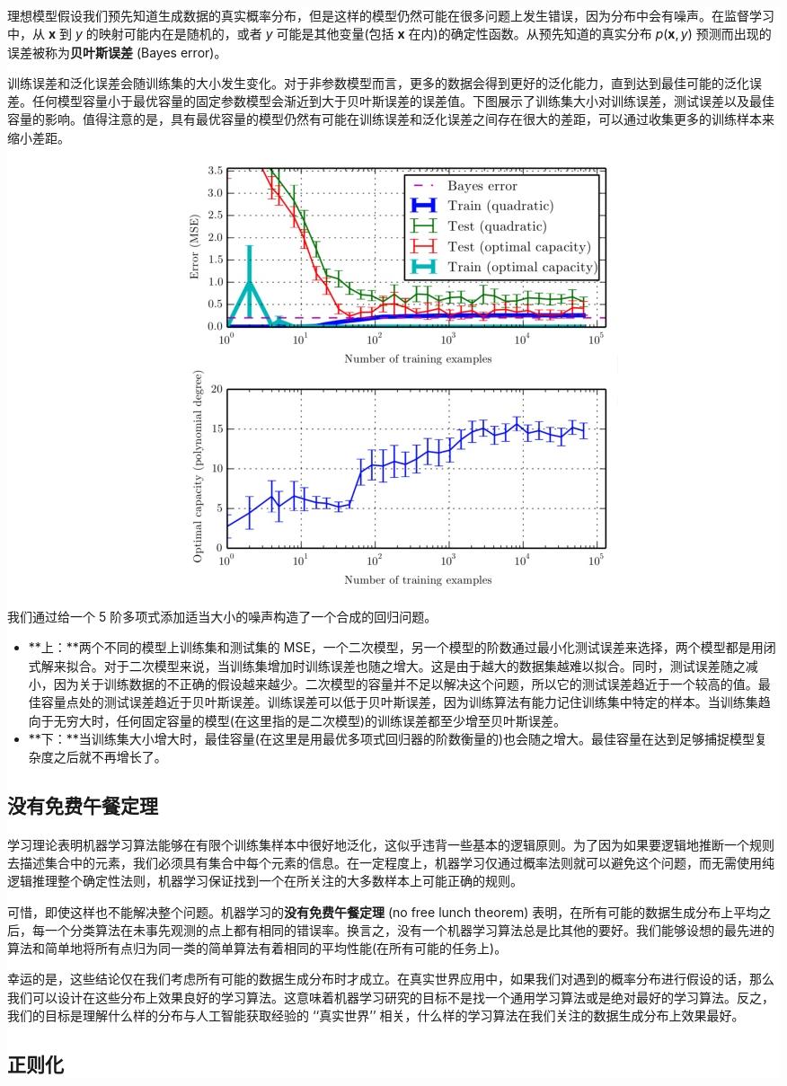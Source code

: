 理想模型假设我们预先知道生成数据的真实概率分布，但是这样的模型仍然可能在很多问题上发生错误，因为分布中会有噪声。在监督学习中，从 $\boldsymbol{x}$ 到 $y$ 的映射可能内在是随机的，或者 $y$ 可能是其他变量(包括 $\boldsymbol{x}$ 在内)的确定性函数。从预先知道的真实分布 $p(\boldsymbol{x}, y)$ 预测而出现的误差被称为**贝叶斯误差** (Bayes error)。

训练误差和泛化误差会随训练集的大小发生变化。对于非参数模型而言，更多的数据会得到更好的泛化能力，直到达到最佳可能的泛化误差。任何模型容量小于最优容量的固定参数模型会渐近到大于贝叶斯误差的误差值。下图展示了训练集大小对训练误差，测试误差以及最佳容量的影响。值得注意的是，具有最优容量的模型仍然有可能在训练误差和泛化误差之间存在很大的差距，可以通过收集更多的训练样本来缩小差距。

<img src="/img/article/machine-learning-note-2/regression.jpg" style="display:block;margin:auto"/>

我们通过给一个 5 阶多项式添加适当大小的噪声构造了一个合成的回归问题。

- **上：**两个不同的模型上训练集和测试集的 MSE，一个二次模型，另一个模型的阶数通过最小化测试误差来选择，两个模型都是用闭式解来拟合。对于二次模型来说，当训练集增加时训练误差也随之增大。这是由于越大的数据集越难以拟合。同时，测试误差随之减小，因为关于训练数据的不正确的假设越来越少。二次模型的容量并不足以解决这个问题，所以它的测试误差趋近于一个较高的值。最佳容量点处的测试误差趋近于贝叶斯误差。训练误差可以低于贝叶斯误差，因为训练算法有能力记住训练集中特定的样本。当训练集趋向于无穷大时，任何固定容量的模型(在这里指的是二次模型)的训练误差都至少增至贝叶斯误差。
- **下：**当训练集大小增大时，最佳容量(在这里是用最优多项式回归器的阶数衡量的)也会随之增大。最佳容量在达到足够捕捉模型复杂度之后就不再增长了。

## 没有免费午餐定理

学习理论表明机器学习算法能够在有限个训练集样本中很好地泛化，这似乎违背一些基本的逻辑原则。为了因为如果要逻辑地推断一个规则去描述集合中的元素，我们必须具有集合中每个元素的信息。在一定程度上，机器学习仅通过概率法则就可以避免这个问题，而无需使用纯逻辑推理整个确定性法则，机器学习保证找到一个在所关注的大多数样本上可能正确的规则。

可惜，即使这样也不能解决整个问题。机器学习的**没有免费午餐定理** (no free lunch theorem) 表明，在所有可能的数据生成分布上平均之后，每一个分类算法在未事先观测的点上都有相同的错误率。换言之，没有一个机器学习算法总是比其他的要好。我们能够设想的最先进的算法和简单地将所有点归为同一类的简单算法有着相同的平均性能(在所有可能的任务上)。

幸运的是，这些结论仅在我们考虑所有可能的数据生成分布时才成立。在真实世界应用中，如果我们对遇到的概率分布进行假设的话，那么我们可以设计在这些分布上效果良好的学习算法。这意味着机器学习研究的目标不是找一个通用学习算法或是绝对最好的学习算法。反之，我们的目标是理解什么样的分布与人工智能获取经验的 ‘‘真实世界’’ 相关，什么样的学习算法在我们关注的数据生成分布上效果最好。

## 正则化
